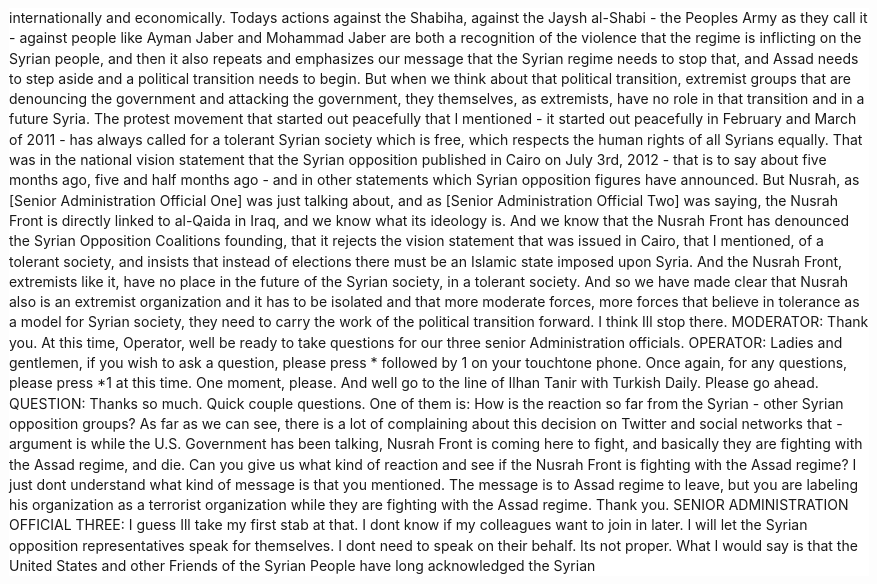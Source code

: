 internationally and economically.
Todays actions against the Shabiha, against the Jaysh al-Shabi -
the Peoples Army as they call it - against people like Ayman Jaber
and Mohammad Jaber are both a recognition of the violence that the
regime is inflicting on the Syrian people, and then it also repeats
and emphasizes our message that the Syrian regime needs to stop
that, and Assad needs to step aside and a political transition needs
to begin.
But when we think about that political transition, extremist groups
that are denouncing the government and attacking the government,
they themselves, as extremists, have no role in that transition and
in a future Syria.
The protest movement that started out
peacefully that I mentioned - it started out peacefully in February
and March of 2011 - has always called for a tolerant Syrian society
which is free, which respects the human rights of all Syrians
equally.
That was in the national vision
statement that the Syrian opposition published in Cairo on July 3rd,
2012 - that is to say about five months ago, five and half months
ago - and in other statements which Syrian opposition figures have
announced. But Nusrah, as [Senior Administration Official One] was
just talking about, and as [Senior Administration Official Two] was
saying, the Nusrah Front is directly linked to al-Qaida in Iraq, and
we know what its ideology is.
And we know that the Nusrah Front has denounced the Syrian
Opposition Coalitions founding, that it rejects the vision
statement that was issued in Cairo, that I mentioned, of a tolerant
society, and insists that instead of elections there must be an
Islamic state imposed upon Syria.
And the Nusrah Front, extremists like
it, have no place in the future of the Syrian society, in a tolerant
society. And so we have made clear that Nusrah also is an extremist
organization and it has to be isolated and that more moderate
forces, more forces that believe in tolerance as a model for Syrian
society, they need to carry the work of the political transition
forward.
I think Ill stop there.
MODERATOR: Thank you. At this time, Operator, well be ready to take
questions for our three senior Administration officials.
OPERATOR: Ladies and gentlemen, if you wish to ask a question,
please press * followed by 1 on your touchtone phone. Once again,
for any questions, please press *1 at this time. One moment, please.
And well go to the line of Ilhan Tanir with Turkish Daily. Please
go ahead.
QUESTION: Thanks so much. Quick couple questions. One of them is:
How is the reaction so far from the Syrian - other Syrian opposition
groups? As far as we can see, there is a lot of complaining about
this decision on Twitter and social networks that - argument is
while the U.S. Government has been talking, Nusrah Front is coming
here to fight, and basically they are fighting with the Assad
regime, and die.
Can you give us what kind of reaction and see if the Nusrah Front is
fighting with the Assad regime? I just dont understand what kind of
message is that you mentioned. The message is to Assad regime to
leave, but you are labeling his organization as a terrorist
organization while they are fighting with the Assad regime. Thank
you.
SENIOR ADMINISTRATION OFFICIAL THREE: I guess Ill take my first
stab at that. I dont know if my colleagues want to join in later. I
will let the Syrian opposition representatives speak for themselves.
I dont need to speak on their behalf.
Its not proper. What I would say is that the United States and
other Friends of the Syrian People have long acknowledged the Syrian